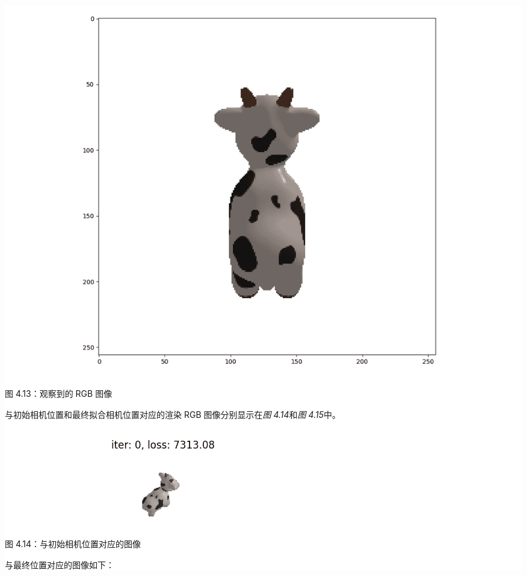 ![图 4.13：观察到的 RGB 图像](img/B18217_04_13.jpg)

图 4.13：观察到的 RGB 图像

与初始相机位置和最终拟合相机位置对应的渲染 RGB 图像分别显示在*图 4.14*和*图 4.15*中。

![图 4.14：与初始相机位置对应的图像](img/B18217_04_14.jpg)

图 4.14：与初始相机位置对应的图像

与最终位置对应的图像如下：

